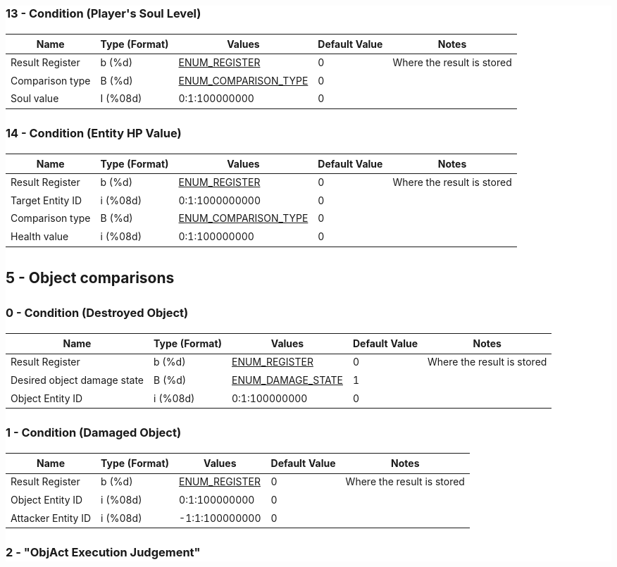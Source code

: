 ### 13 - Condition (Player's Soul Level)

| Name | Type (Format) | Values | Default Value | Notes |
|-|-|-|-|-|
| Result Register | b (%d) | [ENUM_REGISTER](enums.md#ENUM_REGISTER) | 0 | Where the result is stored |
| Comparison type | B (%d) | [ENUM_COMPARISON_TYPE](enums.md#ENUM_COMPARISON_TYPE) | 0 | |
| Soul value | I (%08d) | 0:1:100000000 | 0 | |

### 14 - Condition (Entity HP Value)

| Name | Type (Format) | Values | Default Value | Notes |
|-|-|-|-|-|
| Result Register | b (%d) | [ENUM_REGISTER](enums.md#ENUM_REGISTER) | 0 | Where the result is stored |
| Target Entity ID | i (%08d) | 0:1:1000000000 | 0 | |
| Comparison type | B (%d) | [ENUM_COMPARISON_TYPE](enums.md#ENUM_COMPARISON_TYPE) | 0 | |
| Health value | i (%08d) | 0:1:100000000 | 0 | |

## 5 - Object comparisons

### 0 - Condition (Destroyed Object)

| Name | Type (Format) | Values | Default Value | Notes |
|-|-|-|-|-|
| Result Register | b (%d) | [ENUM_REGISTER](enums.md#ENUM_REGISTER) | 0 | Where the result is stored |
| Desired object damage state | B (%d) | [ENUM_DAMAGE_STATE](enums.md#ENUM_DAMAGE_STATE) | 1 | |
| Object Entity ID | i (%08d) | 0:1:100000000 | 0 | |

### 1 - Condition (Damaged Object)

| Name | Type (Format) | Values | Default Value | Notes |
|-|-|-|-|-|
| Result Register | b (%d) | [ENUM_REGISTER](enums.md#ENUM_REGISTER) | 0 | Where the result is stored |
| Object Entity ID | i (%08d) | 0:1:100000000 | 0 | |
| Attacker Entity ID | i (%08d) | -1:1:100000000 | 0 | |

### 2 - "ObjAct Execution Judgement"
